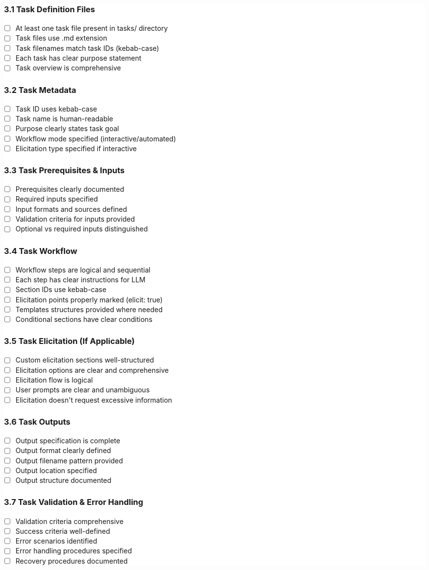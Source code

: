 ### 3.1 Task Definition Files

- [ ] At least one task file present in tasks/ directory
- [ ] Task files use .md extension
- [ ] Task filenames match task IDs (kebab-case)
- [ ] Each task has clear purpose statement
- [ ] Task overview is comprehensive

### 3.2 Task Metadata

- [ ] Task ID uses kebab-case
- [ ] Task name is human-readable
- [ ] Purpose clearly states task goal
- [ ] Workflow mode specified (interactive/automated)
- [ ] Elicitation type specified if interactive

### 3.3 Task Prerequisites & Inputs

- [ ] Prerequisites clearly documented
- [ ] Required inputs specified
- [ ] Input formats and sources defined
- [ ] Validation criteria for inputs provided
- [ ] Optional vs required inputs distinguished

### 3.4 Task Workflow

- [ ] Workflow steps are logical and sequential
- [ ] Each step has clear instructions for LLM
- [ ] Section IDs use kebab-case
- [ ] Elicitation points properly marked (elicit: true)
- [ ] Templates structures provided where needed
- [ ] Conditional sections have clear conditions

### 3.5 Task Elicitation (If Applicable)

- [ ] Custom elicitation sections well-structured
- [ ] Elicitation options are clear and comprehensive
- [ ] Elicitation flow is logical
- [ ] User prompts are clear and unambiguous
- [ ] Elicitation doesn't request excessive information

### 3.6 Task Outputs

- [ ] Output specification is complete
- [ ] Output format clearly defined
- [ ] Output filename pattern provided
- [ ] Output location specified
- [ ] Output structure documented

### 3.7 Task Validation & Error Handling

- [ ] Validation criteria comprehensive
- [ ] Success criteria well-defined
- [ ] Error scenarios identified
- [ ] Error handling procedures specified
- [ ] Recovery procedures documented

